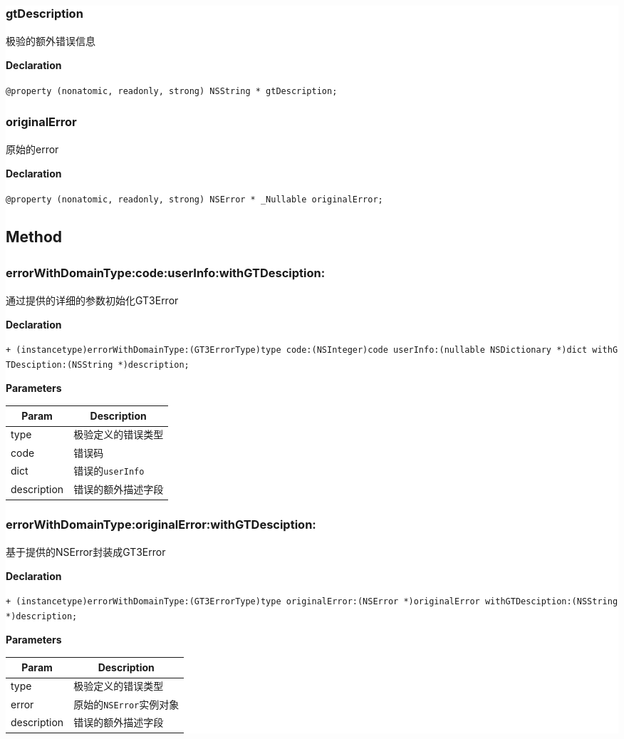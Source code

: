 ### gtDescription

极验的额外错误信息

**Declaration**

```
@property (nonatomic, readonly, strong) NSString * gtDescription;
```

### originalError

原始的error

**Declaration**

```
@property (nonatomic, readonly, strong) NSError * _Nullable originalError;
```

## Method

### errorWithDomainType:code:userInfo:withGTDesciption:

通过提供的详细的参数初始化GT3Error

**Declaration**

```
+ (instancetype)errorWithDomainType:(GT3ErrorType)type code:(NSInteger)code userInfo:(nullable NSDictionary *)dict withGTDesciption:(NSString *)description;
```

**Parameters**

Param		|Description		|
----------|---------------	|
type 		|极验定义的错误类型	
code 		|错误码				
dict 		|错误的`userInfo`	
description|错误的额外描述字段

### errorWithDomainType:originalError:withGTDesciption:

基于提供的NSError封装成GT3Error

**Declaration**

```
+ (instancetype)errorWithDomainType:(GT3ErrorType)type originalError:(NSError *)originalError withGTDesciption:(NSString *)description;
```

**Parameters**

Param		|Description		|
----------|---------------	|
type 		|极验定义的错误类型	
error 		|原始的`NSError`实例对象
description|错误的额外描述字段
